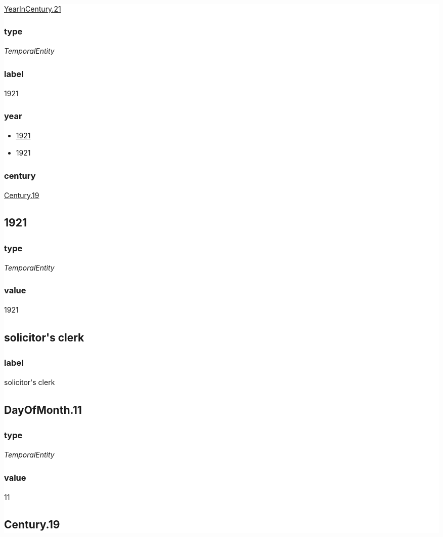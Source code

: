 
[YearInCentury.21](#YearInCentury.21)

### type


*TemporalEntity*

### label


1921

### year

 - [1921](#1921)

 - 1921

### century


[Century.19](#Century.19)

## 1921

### type


*TemporalEntity*

### value


1921

## solicitor's clerk

### label


solicitor's clerk

## DayOfMonth.11

### type


*TemporalEntity*

### value


11

## Century.19
